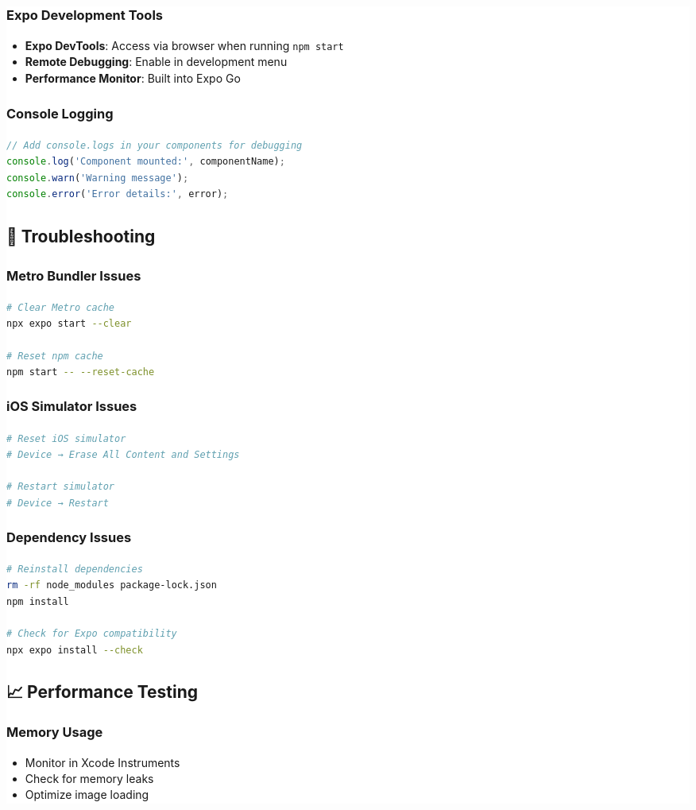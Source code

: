 ### Expo Development Tools
- **Expo DevTools**: Access via browser when running `npm start`
- **Remote Debugging**: Enable in development menu
- **Performance Monitor**: Built into Expo Go

### Console Logging
```typescript
// Add console.logs in your components for debugging
console.log('Component mounted:', componentName);
console.warn('Warning message');
console.error('Error details:', error);
```

## 🚨 Troubleshooting

### Metro Bundler Issues
```bash
# Clear Metro cache
npx expo start --clear

# Reset npm cache
npm start -- --reset-cache
```

### iOS Simulator Issues
```bash
# Reset iOS simulator
# Device → Erase All Content and Settings

# Restart simulator
# Device → Restart
```

### Dependency Issues
```bash
# Reinstall dependencies
rm -rf node_modules package-lock.json
npm install

# Check for Expo compatibility
npx expo install --check
```

## 📈 Performance Testing

### Memory Usage
- Monitor in Xcode Instruments
- Check for memory leaks
- Optimize image loading
